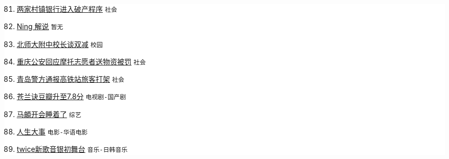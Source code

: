 81. [两家村镇银行进入破产程序](https://m.weibo.cn/search?containerid=100103type%3D1%26t%3D10%26q%3D%23%E4%B8%A4%E5%AE%B6%E6%9D%91%E9%95%87%E9%93%B6%E8%A1%8C%E8%BF%9B%E5%85%A5%E7%A0%B4%E4%BA%A7%E7%A8%8B%E5%BA%8F%23&stream_entry_id=31&isnewpage=1&extparam=seat%3D1%26realpos%3D14%26cate%3D0%26dgr%3D0%26filter_type%3Drealtimehot%26lcate%3D5001%26c_type%3D31%26flag%3D1%26pos%3D15%26display_time%3D1661512877%26pre_seqid%3D1661512877988022986314&luicode=10000011&lfid=106003type%3D25%26t%3D3%26disable_hot%3D1%26filter_type%3Drealtimehot) `社会` 

82. [Ning 解说](https://m.weibo.cn/search?containerid=100103type%3D1%26t%3D10%26q%3DNing+%E8%A7%A3%E8%AF%B4&stream_entry_id=31&isnewpage=1&extparam=seat%3D1%26realpos%3D18%26cate%3D0%26dgr%3D0%26filter_type%3Drealtimehot%26lcate%3D5001%26c_type%3D31%26flag%3D1%26pos%3D19%26display_time%3D1661512877%26pre_seqid%3D1661512877988022986314&luicode=10000011&lfid=106003type%3D25%26t%3D3%26disable_hot%3D1%26filter_type%3Drealtimehot) `暂无` 

83. [北师大附中校长谈双减](https://m.weibo.cn/search?containerid=100103type%3D1%26t%3D10%26q%3D%23%E5%8C%97%E5%B8%88%E5%A4%A7%E9%99%84%E4%B8%AD%E6%A0%A1%E9%95%BF%E8%B0%88%E5%8F%8C%E5%87%8F%23&stream_entry_id=31&isnewpage=1&extparam=seat%3D1%26realpos%3D25%26cate%3D0%26dgr%3D0%26filter_type%3Drealtimehot%26lcate%3D5001%26c_type%3D31%26flag%3D1%26pos%3D26%26display_time%3D1661512877%26pre_seqid%3D1661512877988022986314&luicode=10000011&lfid=106003type%3D25%26t%3D3%26disable_hot%3D1%26filter_type%3Drealtimehot) `校园` 

84. [重庆公安回应摩托志愿者送物资被罚](https://m.weibo.cn/search?containerid=100103type%3D1%26t%3D10%26q%3D%23%E9%87%8D%E5%BA%86%E5%85%AC%E5%AE%89%E5%9B%9E%E5%BA%94%E6%91%A9%E6%89%98%E5%BF%97%E6%84%BF%E8%80%85%E9%80%81%E7%89%A9%E8%B5%84%E8%A2%AB%E7%BD%9A%23&stream_entry_id=31&isnewpage=1&extparam=seat%3D1%26realpos%3D28%26cate%3D0%26dgr%3D0%26filter_type%3Drealtimehot%26lcate%3D5001%26c_type%3D31%26flag%3D0%26pos%3D29%26display_time%3D1661512877%26pre_seqid%3D1661512877988022986314&luicode=10000011&lfid=106003type%3D25%26t%3D3%26disable_hot%3D1%26filter_type%3Drealtimehot) `社会` 

85. [青岛警方通报高铁站旅客打架](https://m.weibo.cn/search?containerid=100103type%3D1%26t%3D10%26q%3D%23%E9%9D%92%E5%B2%9B%E8%AD%A6%E6%96%B9%E9%80%9A%E6%8A%A5%E9%AB%98%E9%93%81%E7%AB%99%E6%97%85%E5%AE%A2%E6%89%93%E6%9E%B6%23&stream_entry_id=31&isnewpage=1&extparam=seat%3D1%26realpos%3D30%26cate%3D0%26dgr%3D0%26filter_type%3Drealtimehot%26lcate%3D5001%26c_type%3D31%26flag%3D0%26pos%3D31%26display_time%3D1661512877%26pre_seqid%3D1661512877988022986314&luicode=10000011&lfid=106003type%3D25%26t%3D3%26disable_hot%3D1%26filter_type%3Drealtimehot) `社会` 

86. [苍兰诀豆瓣升至7.8分](https://m.weibo.cn/search?containerid=100103type%3D1%26t%3D10%26q%3D%23%E8%8B%8D%E5%85%B0%E8%AF%80%E8%B1%86%E7%93%A3%E5%8D%87%E8%87%B37.8%E5%88%86%23&stream_entry_id=31&isnewpage=1&extparam=seat%3D1%26realpos%3D31%26cate%3D0%26dgr%3D0%26filter_type%3Drealtimehot%26lcate%3D5001%26c_type%3D31%26flag%3D1%26pos%3D32%26display_time%3D1661512877%26pre_seqid%3D1661512877988022986314&luicode=10000011&lfid=106003type%3D25%26t%3D3%26disable_hot%3D1%26filter_type%3Drealtimehot) `电视剧-国产剧` 

87. [马頔开会睡着了](https://m.weibo.cn/search?containerid=100103type%3D1%26t%3D10%26q%3D%23%E9%A9%AC%E9%A0%94%E5%BC%80%E4%BC%9A%E7%9D%A1%E7%9D%80%E4%BA%86%23&stream_entry_id=31&isnewpage=1&extparam=seat%3D1%26realpos%3D32%26cate%3D0%26dgr%3D0%26filter_type%3Drealtimehot%26lcate%3D5001%26c_type%3D31%26flag%3D1%26pos%3D33%26display_time%3D1661512877%26pre_seqid%3D1661512877988022986314&luicode=10000011&lfid=106003type%3D25%26t%3D3%26disable_hot%3D1%26filter_type%3Drealtimehot) `综艺` 

88. [人生大事](https://m.weibo.cn/search?containerid=100103type%3D1%26t%3D10%26q%3D%E4%BA%BA%E7%94%9F%E5%A4%A7%E4%BA%8B&stream_entry_id=31&isnewpage=1&extparam=seat%3D1%26realpos%3D33%26cate%3D0%26dgr%3D0%26filter_type%3Drealtimehot%26lcate%3D5001%26c_type%3D31%26flag%3D1%26pos%3D34%26display_time%3D1661512877%26pre_seqid%3D1661512877988022986314&luicode=10000011&lfid=106003type%3D25%26t%3D3%26disable_hot%3D1%26filter_type%3Drealtimehot) `电影-华语电影` 

89. [twice新歌音银初舞台](https://m.weibo.cn/search?containerid=100103type%3D1%26t%3D10%26q%3D%23twice%E6%96%B0%E6%AD%8C%E9%9F%B3%E9%93%B6%E5%88%9D%E8%88%9E%E5%8F%B0%23&stream_entry_id=31&isnewpage=1&extparam=seat%3D1%26realpos%3D34%26cate%3D0%26dgr%3D0%26filter_type%3Drealtimehot%26lcate%3D5001%26c_type%3D31%26flag%3D1%26pos%3D35%26display_time%3D1661512877%26pre_seqid%3D1661512877988022986314&luicode=10000011&lfid=106003type%3D25%26t%3D3%26disable_hot%3D1%26filter_type%3Drealtimehot) `音乐-日韩音乐` 
